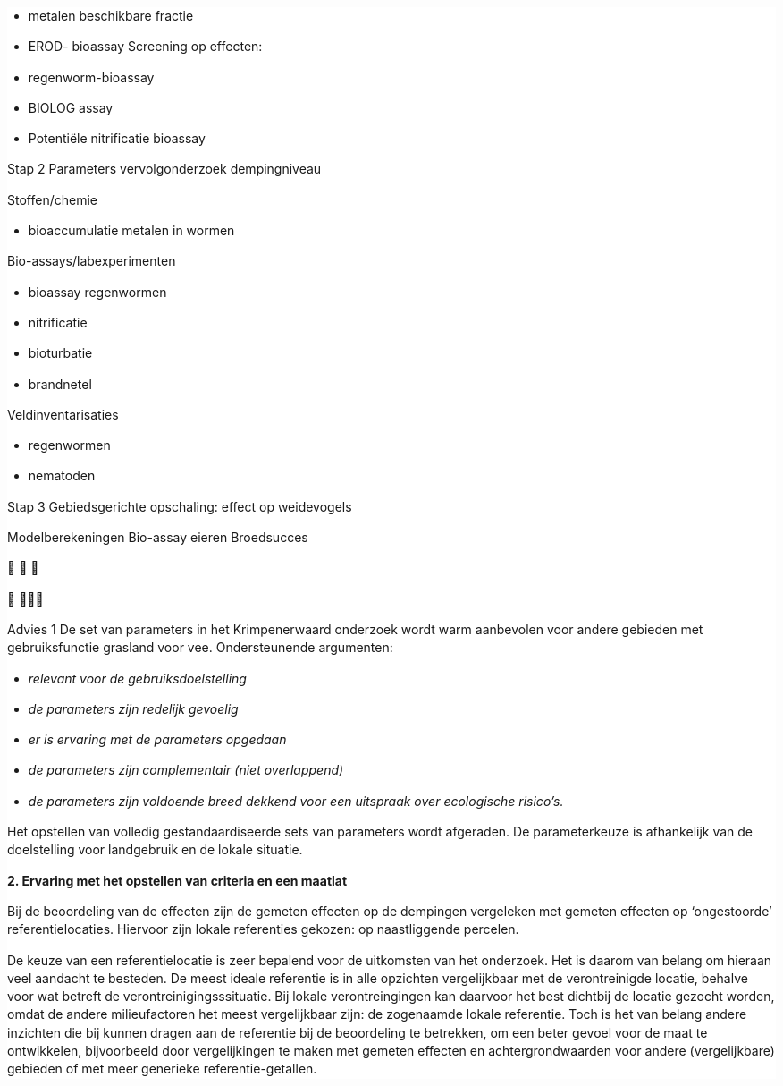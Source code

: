 - metalen beschikbare     fractie 

- EROD- bioassay Screening op effecten: 

- regenworm-bioassay 

- BIOLOG assay 

- Potentiële nitrificatie     bioassay 

 Stap 2 Parameters vervolgonderzoek dempingniveau 

 Stoffen/chemie 

- bioaccumulatie metalen in     wormen 

 Bio-assays/labexperimenten 

- bioassay regenwormen 

- nitrificatie 

- bioturbatie 

- brandnetel 

 Veldinventarisaties 

- regenwormen 

- nematoden 

 Stap 3 Gebiedsgerichte opschaling: effect op weidevogels 

 Modelberekeningen Bio-assay eieren Broedsucces 


   

  

 Advies 1 De set van parameters in het Krimpenerwaard onderzoek wordt warm aanbevolen voor andere gebieden met gebruiksfunctie grasland voor vee. Ondersteunende argumenten: 

- _relevant voor de gebruiksdoelstelling_ 

- _de parameters zijn redelijk gevoelig_ 

- _er is ervaring met de parameters opgedaan_ 

- _de parameters zijn complementair (niet overlappend)_ 

- _de parameters zijn voldoende breed dekkend voor een uitspraak over_     _ecologische risico’s._ 

 Het opstellen van volledig gestandaardiseerde sets van parameters wordt afgeraden. De parameterkeuze is afhankelijk van de doelstelling voor landgebruik en de lokale situatie. 

**2. Ervaring met het opstellen van criteria en een maatlat** 

Bij de beoordeling van de effecten zijn de gemeten effecten op de dempingen vergeleken met gemeten effecten op ‘ongestoorde’ referentielocaties. Hiervoor zijn lokale referenties gekozen: op naastliggende percelen. 

De keuze van een referentielocatie is zeer bepalend voor de uitkomsten van het onderzoek. Het is daarom van belang om hieraan veel aandacht te besteden. De meest ideale referentie is in alle opzichten vergelijkbaar met de verontreinigde locatie, behalve voor wat betreft de verontreinigingsssituatie. Bij lokale verontreingingen kan daarvoor het best dichtbij de locatie gezocht worden, omdat de andere milieufactoren het meest vergelijkbaar zijn: de zogenaamde lokale referentie. Toch is het van belang andere inzichten die bij kunnen dragen aan de referentie bij de beoordeling te betrekken, om een beter gevoel voor de maat te ontwikkelen, bijvoorbeeld door vergelijkingen te maken met gemeten effecten en achtergrondwaarden voor andere (vergelijkbare) gebieden of met meer generieke referentie-getallen. 
